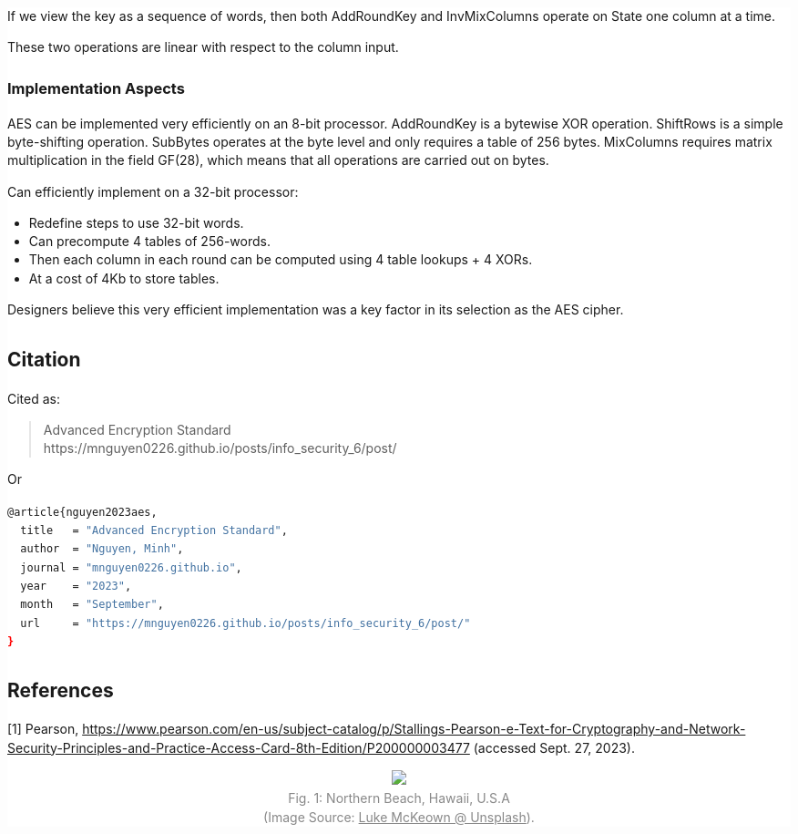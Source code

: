 If	we	view	the	key	as	a	sequence	of	words,	then	both	AddRoundKey and	InvMixColumns operate	on	State	one	column	at	a time.

These	two	operations	are	linear	with	respect	to	the	column	input.	

### Implementation	Aspects
AES	can	be	implemented	very	efficiently	on	an	8-bit	processor. AddRoundKey	is	a	bytewise	XOR	operation. ShiftRows	is	a	simple	byte-shifting	operation. SubBytes	operates	at	the	byte	level	and	only	requires	a	table	of	256	bytes.	MixColumns	requires	matrix	multiplication	in	the	field	GF(28),	which	means	that	all	operations	are	carried	out	on	bytes.

Can	efficiently	implement	on	a	32-bit	processor:
- Redefine	steps	to	use	32-bit	words.	
- Can	precompute	4	tables	of	256-words.	
- Then	each	column	in	each	round	can	be	computed	using	4	table	lookups	+	4	XORs.	
- At	a	cost	of	4Kb	to	store	tables.

Designers	believe	this	very	efficient	implementation	was	a	key	factor	in	its	selection	as	the	AES	cipher.

## Citation
Cited as:

<blockquote>
    <summary>Advanced Encryption Standard</summary>
    <summary>https://mnguyen0226.github.io/posts/info_security_6/post/</summary>
</blockquote>

Or 

```sh
@article{nguyen2023aes,
  title   = "Advanced Encryption Standard",
  author  = "Nguyen, Minh",
  journal = "mnguyen0226.github.io",
  year    = "2023",
  month   = "September",
  url     = "https://mnguyen0226.github.io/posts/info_security_6/post/"
}
```

## References
[1] Pearson, https://www.pearson.com/en-us/subject-catalog/p/Stallings-Pearson-e-Text-for-Cryptography-and-Network-Security-Principles-and-Practice-Access-Card-8th-Edition/P200000003477 (accessed Sept. 27, 2023). 

<center>
    <img class="img_size" src="https://raw.githubusercontent.com/mnguyen0226/mnguyen0226.github.io/main/content/posts/info_security_6/imgs/hawaii.avif" />
</center>
<figcaption class="img_footer">
    Fig. 1: Northern Beach, Hawaii, U.S.A </br>(Image Source: 
    <a href="https://unsplash.com/photos/people-swimming-near-shore-with-waves-during-daytime-nlyWZtWTzCo" class="img_footer">
Luke McKeown @ Unsplash</a>).
</figcaption>


<style>
.img_size {
  width: 100%;
}

.img_footer {
    color: #888888;
    text-align: center;
}
</style>